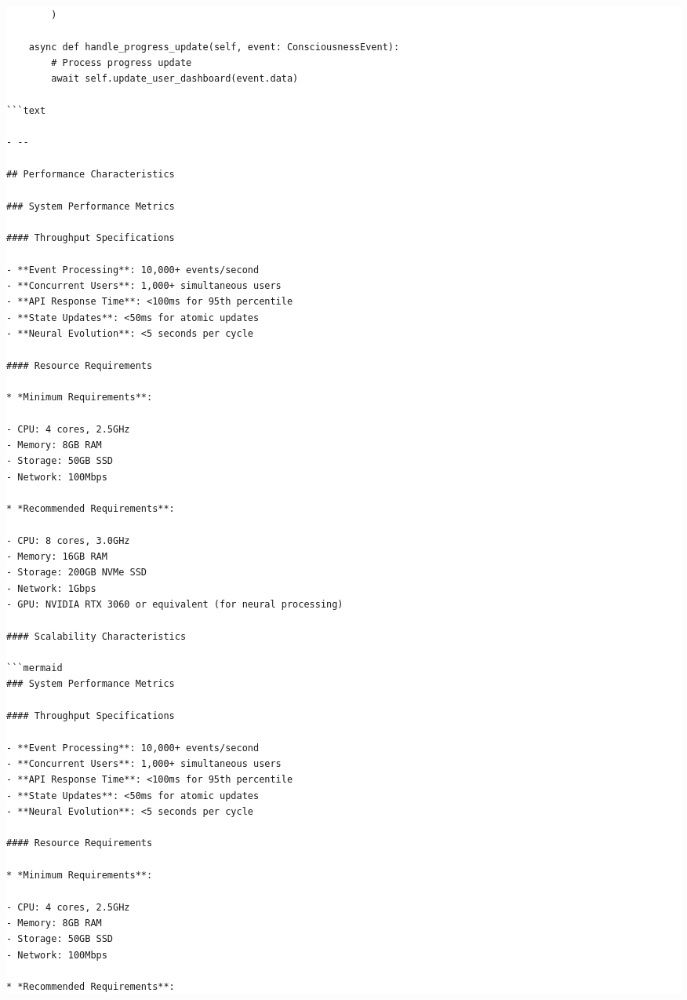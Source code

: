 ```mermaid
        )

    async def handle_progress_update(self, event: ConsciousnessEvent):
        # Process progress update
        await self.update_user_dashboard(event.data)

```text

- --

## Performance Characteristics

### System Performance Metrics

#### Throughput Specifications

- **Event Processing**: 10,000+ events/second
- **Concurrent Users**: 1,000+ simultaneous users
- **API Response Time**: <100ms for 95th percentile
- **State Updates**: <50ms for atomic updates
- **Neural Evolution**: <5 seconds per cycle

#### Resource Requirements

* *Minimum Requirements**:

- CPU: 4 cores, 2.5GHz
- Memory: 8GB RAM
- Storage: 50GB SSD
- Network: 100Mbps

* *Recommended Requirements**:

- CPU: 8 cores, 3.0GHz
- Memory: 16GB RAM
- Storage: 200GB NVMe SSD
- Network: 1Gbps
- GPU: NVIDIA RTX 3060 or equivalent (for neural processing)

#### Scalability Characteristics

```mermaid
### System Performance Metrics

#### Throughput Specifications

- **Event Processing**: 10,000+ events/second
- **Concurrent Users**: 1,000+ simultaneous users
- **API Response Time**: <100ms for 95th percentile
- **State Updates**: <50ms for atomic updates
- **Neural Evolution**: <5 seconds per cycle

#### Resource Requirements

* *Minimum Requirements**:

- CPU: 4 cores, 2.5GHz
- Memory: 8GB RAM
- Storage: 50GB SSD
- Network: 100Mbps

* *Recommended Requirements**:

```